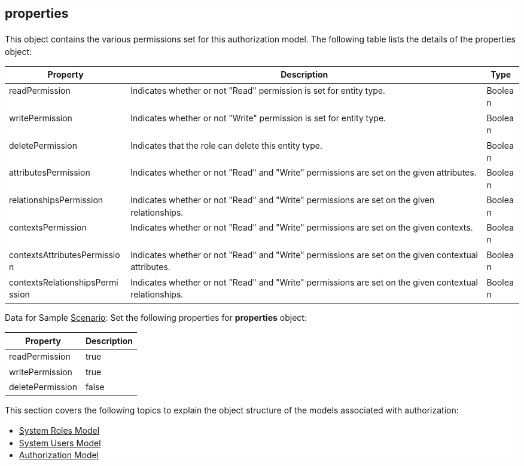 ## properties

This object contains the various permissions set for this authorization model. The following table lists the details of the properties object:

| Property | Description | Type |
|----------|-------------|-------|
| readPermission | Indicates whether or not "Read" permission is set for entity type. | Boolean |
| writePermission | Indicates whether or not "Write" permission is set for entity type. | Boolean |
| deletePermission | Indicates that the role can delete this entity type. | Boolean |
| attributesPermission | Indicates whether or not  "Read" and "Write" permissions are set on the given attributes. | Boolean |
| relationshipsPermission | Indicates whether or not  "Read" and "Write" permissions are set on the given relationships. | Boolean |
| contextsPermission | Indicates whether or not  "Read" and "Write" permissions are set on the given contexts. | Boolean |
| contextsAttributesPermission | Indicates whether or not  "Read" and "Write" permissions are set on the given contextual attributes. | Boolean |
| contextsRelationshipsPermission | Indicates whether or not  "Read" and "Write" permissions are set on the given contextual relationships. | Boolean |

Data for Sample [Scenario](#scenario): Set the following properties for **properties** object:

| Property | Description | 
|----------|-------------|
| readPermission | true |
| writePermission | true |
| deletePermission | false |

This section covers the following topics to explain the object structure of the models associated with authorization:

* [System Roles Model](api_system_role_data_model.html)
* [System Users Model](api_system_user_data_model.html)
* [Authorization Model](api_security_model.html)